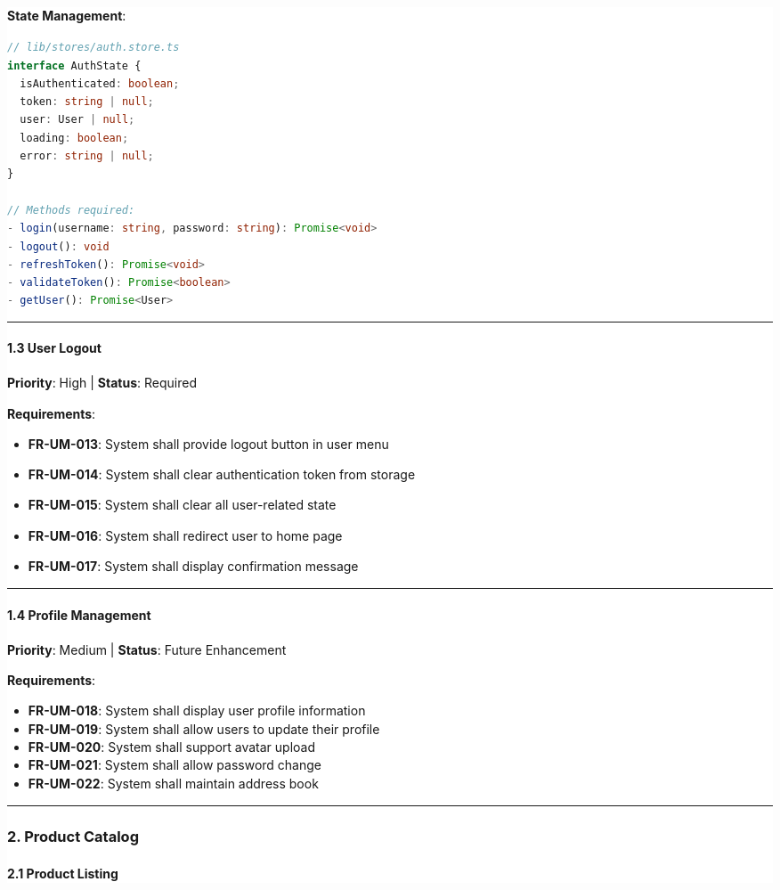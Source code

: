 **State Management**:
```typescript
// lib/stores/auth.store.ts
interface AuthState {
  isAuthenticated: boolean;
  token: string | null;
  user: User | null;
  loading: boolean;
  error: string | null;
}

// Methods required:
- login(username: string, password: string): Promise<void>
- logout(): void
- refreshToken(): Promise<void>
- validateToken(): Promise<boolean>
- getUser(): Promise<User>
```

---

#### 1.3 User Logout

**Priority**: High | **Status**: Required

**Requirements**:

- **FR-UM-013**: System shall provide logout button in user menu

- **FR-UM-014**: System shall clear authentication token from storage

- **FR-UM-015**: System shall clear all user-related state

- **FR-UM-016**: System shall redirect user to home page

- **FR-UM-017**: System shall display confirmation message

---

#### 1.4 Profile Management

**Priority**: Medium | **Status**: Future Enhancement

**Requirements**:

- **FR-UM-018**: System shall display user profile information
- **FR-UM-019**: System shall allow users to update their profile
- **FR-UM-020**: System shall support avatar upload
- **FR-UM-021**: System shall allow password change
- **FR-UM-022**: System shall maintain address book

---

### 2. Product Catalog

#### 2.1 Product Listing
